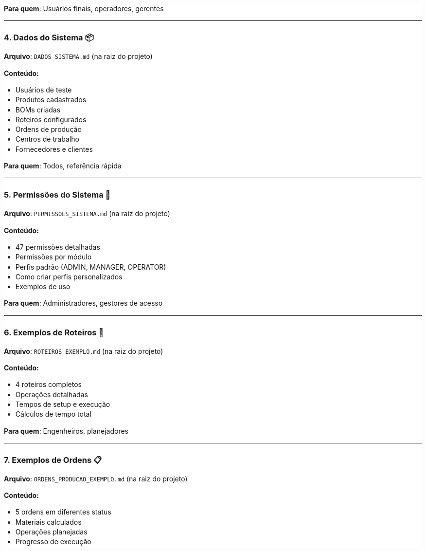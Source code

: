 **Para quem**: Usuários finais, operadores, gerentes

---

### **4. Dados do Sistema** 📦
**Arquivo**: `DADOS_SISTEMA.md` (na raiz do projeto)

**Conteúdo:**
- Usuários de teste
- Produtos cadastrados
- BOMs criadas
- Roteiros configurados
- Ordens de produção
- Centros de trabalho
- Fornecedores e clientes

**Para quem**: Todos, referência rápida

---

### **5. Permissões do Sistema** 🔐
**Arquivo**: `PERMISSOES_SISTEMA.md` (na raiz do projeto)

**Conteúdo:**
- 47 permissões detalhadas
- Permissões por módulo
- Perfis padrão (ADMIN, MANAGER, OPERATOR)
- Como criar perfis personalizados
- Exemplos de uso

**Para quem**: Administradores, gestores de acesso

---

### **6. Exemplos de Roteiros** 🔧
**Arquivo**: `ROTEIROS_EXEMPLO.md` (na raiz do projeto)

**Conteúdo:**
- 4 roteiros completos
- Operações detalhadas
- Tempos de setup e execução
- Cálculos de tempo total

**Para quem**: Engenheiros, planejadores

---

### **7. Exemplos de Ordens** 📋
**Arquivo**: `ORDENS_PRODUCAO_EXEMPLO.md` (na raiz do projeto)

**Conteúdo:**
- 5 ordens em diferentes status
- Materiais calculados
- Operações planejadas
- Progresso de execução
